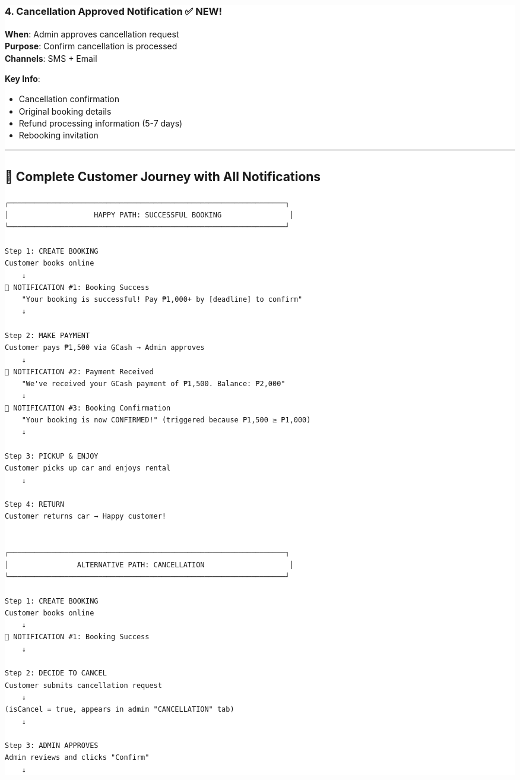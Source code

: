 ### 4. **Cancellation Approved Notification** ✅ NEW!
**When**: Admin approves cancellation request  
**Purpose**: Confirm cancellation is processed  
**Channels**: SMS + Email

**Key Info**:
- Cancellation confirmation
- Original booking details
- Refund processing information (5-7 days)
- Rebooking invitation

---

## 🔄 Complete Customer Journey with All Notifications

```
┌─────────────────────────────────────────────────────────────────┐
│                    HAPPY PATH: SUCCESSFUL BOOKING                │
└─────────────────────────────────────────────────────────────────┘

Step 1: CREATE BOOKING
Customer books online
    ↓
📧 NOTIFICATION #1: Booking Success
    "Your booking is successful! Pay ₱1,000+ by [deadline] to confirm"
    ↓

Step 2: MAKE PAYMENT
Customer pays ₱1,500 via GCash → Admin approves
    ↓
📧 NOTIFICATION #2: Payment Received
    "We've received your GCash payment of ₱1,500. Balance: ₱2,000"
    ↓
📧 NOTIFICATION #3: Booking Confirmation
    "Your booking is now CONFIRMED!" (triggered because ₱1,500 ≥ ₱1,000)
    ↓

Step 3: PICKUP & ENJOY
Customer picks up car and enjoys rental
    ↓

Step 4: RETURN
Customer returns car → Happy customer!


┌─────────────────────────────────────────────────────────────────┐
│                ALTERNATIVE PATH: CANCELLATION                    │
└─────────────────────────────────────────────────────────────────┘

Step 1: CREATE BOOKING
Customer books online
    ↓
📧 NOTIFICATION #1: Booking Success
    ↓

Step 2: DECIDE TO CANCEL
Customer submits cancellation request
    ↓
(isCancel = true, appears in admin "CANCELLATION" tab)
    ↓

Step 3: ADMIN APPROVES
Admin reviews and clicks "Confirm"
    ↓
```